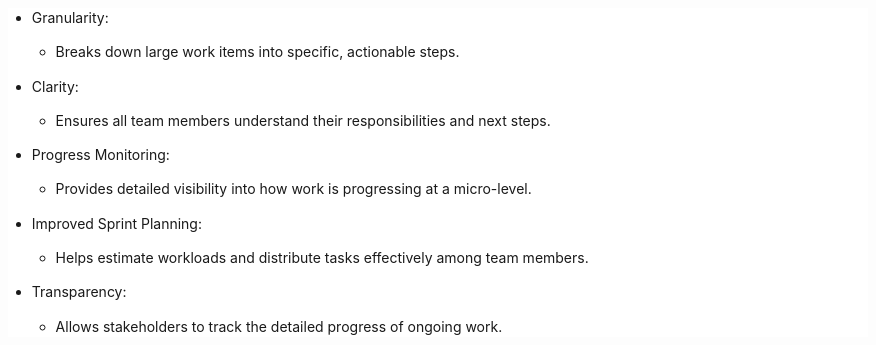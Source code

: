 * Granularity:
  * Breaks down large work items into specific, actionable steps.

* Clarity:
  * Ensures all team members understand their responsibilities and next steps.

* Progress Monitoring:
  * Provides detailed visibility into how work is progressing at a micro-level.

* Improved Sprint Planning:
  * Helps estimate workloads and distribute tasks effectively among team members.

* Transparency:
  * Allows stakeholders to track the detailed progress of ongoing work.
